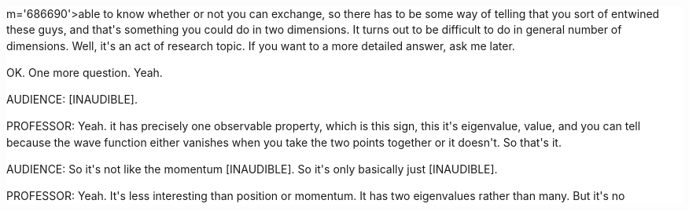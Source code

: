  m='686690'>able</span> <span m='686840'>to</span> <span m='686950'>know</span>
  <span m='687350'>whether</span> <span m='687710'>or</span> <span
  m='687740'>not</span> <span m='687770'>you</span> <span m='687800'>can</span>
  <span m='687830'>exchange,</span> <span m='688320'>so</span> <span
  m='688430'>there</span> <span m='688520'>has</span> <span m='688710'>to</span>
  <span m='688760'>be</span> <span m='688830'>some</span> <span
  m='688980'>way</span> <span m='689090'>of</span> <span
  m='689160'>telling</span> <span m='689530'>that</span> <span
  m='689740'>you</span> <span m='689880'>sort</span> <span m='690070'>of</span>
  <span m='690250'>entwined</span> <span m='690680'>these</span> <span
  m='690900'>guys,</span> <span m='691330'>and</span> <span
  m='691450'>that's</span> <span m='691570'>something</span> <span
  m='691810'>you</span> <span m='691880'>could</span> <span m='692020'>do</span>
  <span m='692120'>in</span> <span m='692220'>two</span> <span
  m='692370'>dimensions.</span> <span m='692740'>It</span> <span
  m='692820'>turns</span> <span m='693030'>out</span> <span m='693340'>to</span>
  <span m='693430'>be</span> <span m='693510'>difficult</span> <span
  m='693840'>to</span> <span m='693910'>do</span> <span m='694050'>in</span>
  <span m='694180'>general</span> <span m='694400'>number</span> <span
  m='694590'>of</span> <span m='694650'>dimensions.</span> <span
  m='695050'>Well,</span> <span m='695180'>it's</span> <span
  m='695310'>an</span> <span m='695400'>act</span> <span m='695530'>of</span>
  <span m='695660'>research</span> <span m='696020'>topic.</span> <span
  m='696630'>If</span> <span m='696740'>you</span> <span m='696830'>want</span>
  <span m='696920'>to</span> <span m='696970'>a</span> <span
  m='697100'>more</span> <span m='697310'>detailed</span> <span
  m='697620'>answer,</span> <span m='697730'>ask</span> <span
  m='698020'>me</span> <span m='698410'>later.</span> </p><p><span
  m='698800'>OK.</span> <span m='698860'>One</span> <span m='699010'>more</span>
  <span m='699140'>question.</span> <span m='699370'>Yeah.</span> </p><p><span
  m='699580'>AUDIENCE:</span> <span m='700060'>[INAUDIBLE].</span> </p><p><span
  m='705820'>PROFESSOR:</span> <span m='706310'>Yeah.</span> <span
  m='706670'>it</span> <span m='706760'>has</span> <span
  m='707020'>precisely</span> <span m='707460'>one</span> <span
  m='707720'>observable</span> <span m='708270'>property,</span> <span
  m='708790'>which</span> <span m='708990'>is</span> <span
  m='709410'>this</span> <span m='709700'>sign,</span> <span
  m='710000'>this</span> <span m='710300'>it's</span> <span
  m='710505'>eigenvalue,</span> <span m='710710'>value,</span> <span
  m='711570'>and</span> <span m='711680'>you</span> <span m='711760'>can</span>
  <span m='711890'>tell</span> <span m='712150'>because</span> <span
  m='712360'>the</span> <span m='712430'>wave</span> <span
  m='712570'>function</span> <span m='712890'>either</span> <span
  m='713130'>vanishes</span> <span m='713610'>when</span> <span
  m='713710'>you</span> <span m='713780'>take</span> <span m='713930'>the</span>
  <span m='714020'>two</span> <span m='714520'>points</span> <span
  m='714830'>together</span> <span m='715240'>or</span> <span
  m='715430'>it</span> <span m='715490'>doesn't.</span> <span
  m='717010'>So</span> <span m='717150'>that's</span> <span
  m='717420'>it.</span> </p><p><span m='717770'>AUDIENCE:</span> <span
  m='718264'>So</span> <span m='718758'>it's</span> <span m='719252'>not</span>
  <span m='719746'>like</span> <span m='720240'>the</span> <span
  m='720734'>momentum</span> <span m='721228'>[INAUDIBLE].</span> <span
  m='724686'>So</span> <span m='725180'>it's</span> <span m='725674'>only</span>
  <span m='726168'>basically</span> <span m='726662'>just</span> <span
  m='727156'>[INAUDIBLE].</span> </p><p><span m='730620'>PROFESSOR: Yeah.</span>
  <span m='731170'>It's</span> <span m='731340'>less</span> <span
  m='731600'>interesting</span> <span m='732140'>than</span> <span
  m='732300'>position</span> <span m='732515'>or</span> <span
  m='732730'>momentum.</span> <span m='733580'>It</span> <span
  m='733900'>has</span> <span m='734180'>two</span> <span
  m='734370'>eigenvalues</span> <span m='734830'>rather</span> <span
  m='735040'>than</span> <span m='735210'>many.</span> <span
  m='736420'>But</span> <span m='736650'>it's</span> <span m='736990'>no</span>